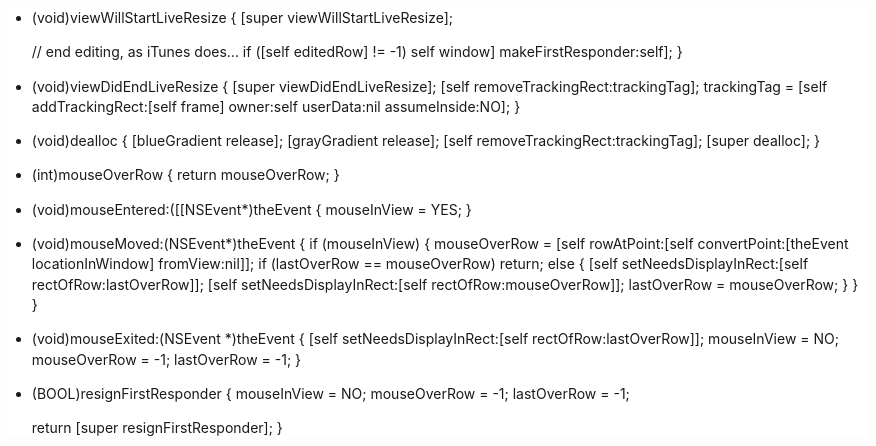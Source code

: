- (void)viewWillStartLiveResize
{
	[super viewWillStartLiveResize];

	// end editing, as iTunes does...
	if ([self editedRow] != -1) self window] makeFirstResponder:self];
}
- (void)viewDidEndLiveResize
{
	[super viewDidEndLiveResize];
	[self removeTrackingRect:trackingTag];
	trackingTag = [self addTrackingRect:[self frame] owner:self userData:nil assumeInside:NO];
}

- (void)dealloc
{
	[blueGradient release];
	[grayGradient release];
	[self removeTrackingRect:trackingTag];
	[super dealloc];
}

- (int)mouseOverRow { return mouseOverRow; }
- (void)mouseEntered:([[NSEvent*)theEvent { mouseInView = YES; }

- (void)mouseMoved:(NSEvent*)theEvent
{
	if (mouseInView) {
		mouseOverRow = [self rowAtPoint:[self convertPoint:[theEvent locationInWindow] fromView:nil]];
			if (lastOverRow == mouseOverRow) return;
			else {
				[self setNeedsDisplayInRect:[self rectOfRow:lastOverRow]];
				[self setNeedsDisplayInRect:[self rectOfRow:mouseOverRow]];
				lastOverRow = mouseOverRow;
			}
		}
}

- (void)mouseExited:(NSEvent *)theEvent
{
		[self setNeedsDisplayInRect:[self rectOfRow:lastOverRow]];
                mouseInView = NO;
		mouseOverRow = -1;
		lastOverRow = -1;
}

- (BOOL)resignFirstResponder
{
                mouseInView = NO;
		mouseOverRow = -1;
		lastOverRow = -1;

	return [super resignFirstResponder];
}
